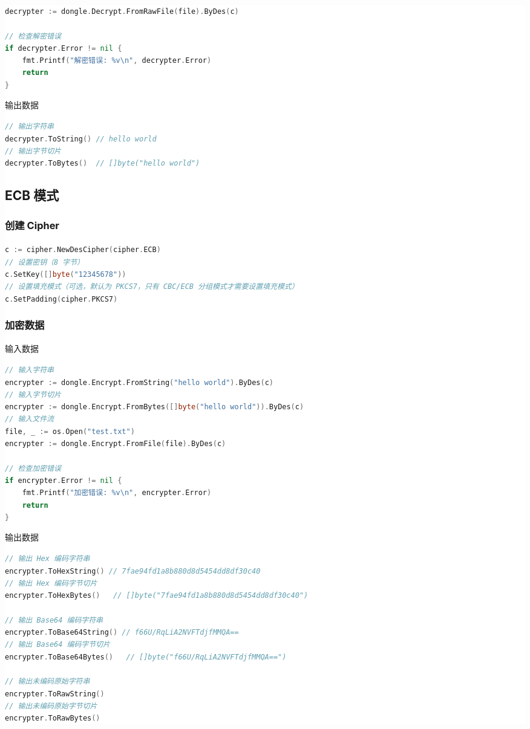 ```go
decrypter := dongle.Decrypt.FromRawFile(file).ByDes(c)

// 检查解密错误
if decrypter.Error != nil {
	fmt.Printf("解密错误: %v\n", decrypter.Error)
	return
}
```

输出数据

```go
// 输出字符串
decrypter.ToString() // hello world
// 输出字节切片
decrypter.ToBytes()  // []byte("hello world")
```

## ECB 模式

### 创建 Cipher

```go
c := cipher.NewDesCipher(cipher.ECB)
// 设置密钥（8 字节）
c.SetKey([]byte("12345678"))
// 设置填充模式（可选，默认为 PKCS7，只有 CBC/ECB 分组模式才需要设置填充模式）
c.SetPadding(cipher.PKCS7)
```

### 加密数据

输入数据
```go
// 输入字符串
encrypter := dongle.Encrypt.FromString("hello world").ByDes(c)
// 输入字节切片
encrypter := dongle.Encrypt.FromBytes([]byte("hello world")).ByDes(c)
// 输入文件流
file, _ := os.Open("test.txt")
encrypter := dongle.Encrypt.FromFile(file).ByDes(c)

// 检查加密错误
if encrypter.Error != nil {
	fmt.Printf("加密错误: %v\n", encrypter.Error)
	return
}
```

输出数据
```go
// 输出 Hex 编码字符串
encrypter.ToHexString() // 7fae94fd1a8b880d8d5454dd8df30c40
// 输出 Hex 编码字节切片
encrypter.ToHexBytes()   // []byte("7fae94fd1a8b880d8d5454dd8df30c40")

// 输出 Base64 编码字符串
encrypter.ToBase64String() // f66U/RqLiA2NVFTdjfMMQA==
// 输出 Base64 编码字节切片
encrypter.ToBase64Bytes()   // []byte("f66U/RqLiA2NVFTdjfMMQA==")

// 输出未编码原始字符串
encrypter.ToRawString()
// 输出未编码原始字节切片
encrypter.ToRawBytes() 
```